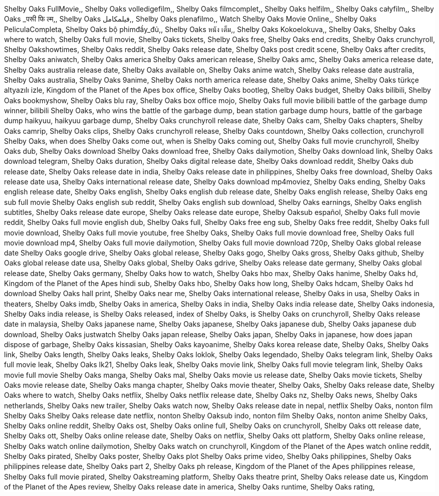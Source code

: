 Shelby Oaks FullMovie,, Shelby Oaks volledigefilm,, Shelby Oaks filmcomplet,, Shelby Oaks helfilm,, Shelby Oaks całyfilm,, Shelby Oaks _परूी फि ल्म,, Shelby Oaks فيلمكامل,, Shelby Oaks plenafilmo,, Watch Shelby Oaks Movie Online,, Shelby Oaks PeliculaCompleta, Shelby Oaks bộ phimđầy_đủ,, Shelby Oaks หนัง เต็ม,, Shelby Oaks Kokoelokuva,, Shelby Oaks, Shelby Oaks where to watch, Shelby Oaks full movie, Shelby Oaks tickets, Shelby Oaks free, Shelby Oaks end credits, Shelby Oaks crunchyroll, Shelby Oakshowtimes, Shelby Oaks reddit, Shelby Oaks release date, Shelby Oaks post credit scene, Shelby Oaks after credits, Shelby Oaks aniwatch, Shelby Oaks america Shelby Oaks american release, Shelby Oaks amc, Shelby Oaks america release date, Shelby Oaks australia release date, Shelby Oaks available on, Shelby Oaks anime watch, Shelby Oaks release date australia, Shelby Oaks australia, Shelby Oaks 9anime, Shelby Oaks north america release date, Shelby Oaks anime, Shelby Oaks türkçe altyazılı izle, Kingdom of the Planet of the Apes box office, Shelby Oaks bootleg, Shelby Oaks budget, Shelby Oaks bilibili, Shelby Oaks bookmyshow, Shelby Oaks blu ray, Shelby Oaks box office mojo, Shelby Oaks full movie bilibili battle of the garbage dump winner, bilibili Shelby Oaks, who wins the battle of the garbage dump, bean station garbage dump hours, battle of the garbage dump haikyuu, haikyuu garbage dump, Shelby Oaks crunchyroll release date, Shelby Oaks cam, Shelby Oaks chapters, Shelby Oaks camrip, Shelby Oaks clips, Shelby Oaks crunchyroll release, Shelby Oaks countdown, Shelby Oaks collection, crunchyroll Shelby Oaks, when does Shelby Oaks come out, when is Shelby Oaks coming out, Shelby Oaks full movie crunchyroll, Shelby Oaks dub, Shelby Oaks download Shelby Oaks download free, Shelby Oaks dailymotion, Shelby Oaks download link, Shelby Oaks download telegram, Shelby Oaks duration, Shelby Oaks digital release date, Shelby Oaks download reddit, Shelby Oaks dub release date, Shelby Oaks release date in india, Shelby Oaks release date in philippines, Shelby Oaks free download, Shelby Oaks release date usa, Shelby Oaks international release date, Shelby Oaks download mp4moviez, Shelby Oaks ending, Shelby Oaks english release date, Shelby Oaks english, Shelby Oaks english dub release date, Shelby Oaks english release, Shelby Oaks eng sub full movie Shelby Oaks english sub reddit, Shelby Oaks english sub download, Shelby Oaks earnings, Shelby Oaks english subtitles, Shelby Oaks release date europe, Shelby Oaks release date europe, Shelby Oaksub español, Shelby Oaks full movie reddit, Shelby Oaks full movie english dub, Shelby Oaks full, Shelby Oaks free eng sub, Shelby Oaks free reddit, Shelby Oaks full movie download, Shelby Oaks full movie youtube, free Shelby Oaks, Shelby Oaks full movie download free, Shelby Oaks full movie download mp4, Shelby Oaks full movie dailymotion, Shelby Oaks full movie download 720p, Shelby Oaks global release date Shelby Oaks google drive, Shelby Oaks global release, Shelby Oaks gogo, Shelby Oaks gross, Shelby Oaks github, Shelby Oaks global release date usa, Shelby Oaks global, Shelby Oaks gdrive, Shelby Oaks release date germany, Shelby Oaks global release date, Shelby Oaks germany, Shelby Oaks how to watch, Shelby Oaks hbo max, Shelby Oaks hanime, Shelby Oaks hd, Kingdom of the Planet of the Apes hindi sub, Shelby Oaks hbo, Shelby Oaks how long, Shelby Oaks hdcam, Shelby Oaks hd download Shelby Oaks hall print, Shelby Oaks near me, Shelby Oaks international release, Shelby Oaks in usa, Shelby Oaks in theaters, Shelby Oaks imdb, Shelby Oaks in america, Shelby Oaks in india, Shelby Oaks india release date, Shelby Oaks indonesia, Shelby Oaks india release, is Shelby Oaks released, index of Shelby Oaks, is Shelby Oaks on crunchyroll, Shelby Oaks release date in malaysia, Shelby Oaks japanese name, Shelby Oaks japanese, Shelby Oaks japanese dub, Shelby Oaks japanese dub download, Shelby Oaks justwatch Shelby Oaks japan release, Shelby Oaks japan, Shelby Oaks in japanese, how does japan dispose of garbage, Shelby Oaks kissasian, Shelby Oaks kayoanime, Shelby Oaks korea release date, Shelby Oaks, Shelby Oaks link, Shelby Oaks length, Shelby Oaks leaks, Shelby Oaks loklok, Shelby Oaks legendado, Shelby Oaks telegram link, Shelby Oaks full movie leak, Shelby Oaks lk21, Shelby Oaks leak, Shelby Oaks movie link, Shelby Oaks full movie telegram link, Shelby Oaks movie full movie Shelby Oaks manga, Shelby Oaks mal, Shelby Oaks movie us release date, Shelby Oaks movie tickets, Shelby Oaks movie release date, Shelby Oaks manga chapter, Shelby Oaks movie theater, Shelby Oaks, Shelby Oaks release date, Shelby Oaks where to watch, Shelby Oaks netflix, Shelby Oaks netflix release date, Shelby Oaks nz, Shelby Oaks news, Shelby Oaks netherlands, Shelby Oaks new trailer, Shelby Oaks watch now, Shelby Oaks release date in nepal, netflix Shelby Oaks, nonton film Shelby Oaks Shelby Oaks release date netflix, nonton Shelby Oaksub indo, nonton film Shelby Oaks, nonton anime Shelby Oaks, Shelby Oaks online reddit, Shelby Oaks ost, Shelby Oaks online full, Shelby Oaks on crunchyroll, Shelby Oaks ott release date, Shelby Oaks ott, Shelby Oaks online release date, Shelby Oaks on netflix, Shelby Oaks ott platform, Shelby Oaks online release, Shelby Oaks watch online dailymotion, Shelby Oaks watch on crunchyroll, Kingdom of the Planet of the Apes watch online reddit, Shelby Oaks pirated, Shelby Oaks poster, Shelby Oaks plot Shelby Oaks prime video, Shelby Oaks philippines, Shelby Oaks philippines release date, Shelby Oaks part 2, Shelby Oaks ph release, Kingdom of the Planet of the Apes philippines release, Shelby Oaks full movie pirated, Shelby Oakstreaming platform, Shelby Oaks theatre print, Shelby Oaks release date us, Kingdom of the Planet of the Apes review, Shelby Oaks release date in america, Shelby Oaks runtime, Shelby Oaks rating,